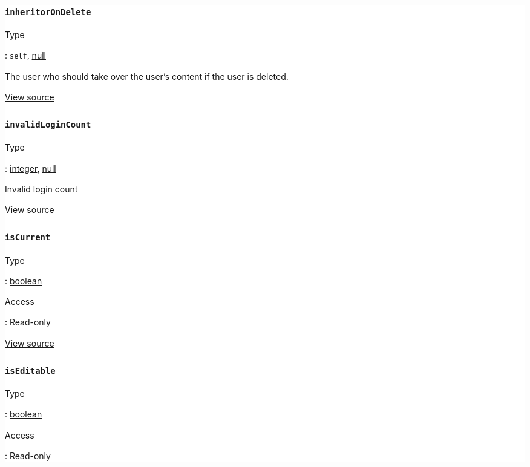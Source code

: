 

### `inheritorOnDelete`



Type

:   `self`, [null](http://php.net/language.types.null)



The user who should take over the user’s content if the user is deleted.



[View source](https://github.com/craftcms/cms/blob/master/src/elements/User.php#L561)



### `invalidLoginCount`



Type

:   [integer](http://php.net/language.types.integer), [null](http://php.net/language.types.null)



Invalid login count



[View source](https://github.com/craftcms/cms/blob/master/src/elements/User.php#L495)



### `isCurrent`



Type

:   [boolean](http://php.net/language.types.boolean)

Access

:   Read-only







[View source](https://github.com/craftcms/cms/blob/master/src/elements/User.php)



### `isEditable`



Type

:   [boolean](http://php.net/language.types.boolean)

Access

:   Read-only

